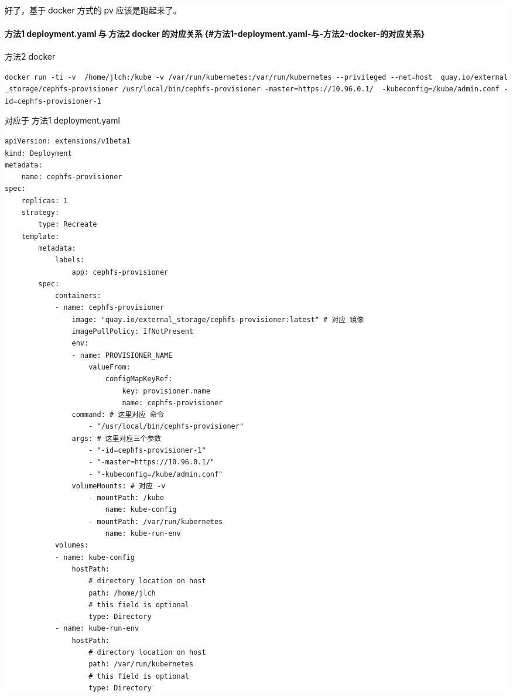 好了，基于 docker 方式的 pv 应该是跑起来了。


#### 方法1 deployment.yaml 与 方法2 docker 的对应关系 {#方法1-deployment.yaml-与-方法2-docker-的对应关系}

方法2 docker

```
docker run -ti -v  /home/jlch:/kube -v /var/run/kubernetes:/var/run/kubernetes --privileged --net=host  quay.io/external_storage/cephfs-provisioner /usr/local/bin/cephfs-provisioner -master=https://10.96.0.1/  -kubeconfig=/kube/admin.conf -id=cephfs-provisioner-1
```

对应于 方法1 deployment.yaml

```
apiVersion: extensions/v1beta1
kind: Deployment
metadata:
    name: cephfs-provisioner
spec:
    replicas: 1
    strategy:
        type: Recreate
    template:
        metadata:
            labels:
                app: cephfs-provisioner
        spec:
            containers:
            - name: cephfs-provisioner
                image: "quay.io/external_storage/cephfs-provisioner:latest" # 对应 镜像
                imagePullPolicy: IfNotPresent
                env:
                - name: PROVISIONER_NAME
                    valueFrom:
                        configMapKeyRef:
                            key: provisioner.name
                            name: cephfs-provisioner
                command: # 这里对应 命令
                    - "/usr/local/bin/cephfs-provisioner"
                args: # 这里对应三个参数
                    - "-id=cephfs-provisioner-1"
                    - "-master=https://10.96.0.1/"
                    - "-kubeconfig=/kube/admin.conf"
                volumeMounts: # 对应 -v
                    - mountPath: /kube
                        name: kube-config
                    - mountPath: /var/run/kubernetes
                        name: kube-run-env
            volumes:
            - name: kube-config
                hostPath:
                    # directory location on host
                    path: /home/jlch
                    # this field is optional
                    type: Directory
            - name: kube-run-env
                hostPath:
                    # directory location on host
                    path: /var/run/kubernetes
                    # this field is optional
                    type: Directory
```

